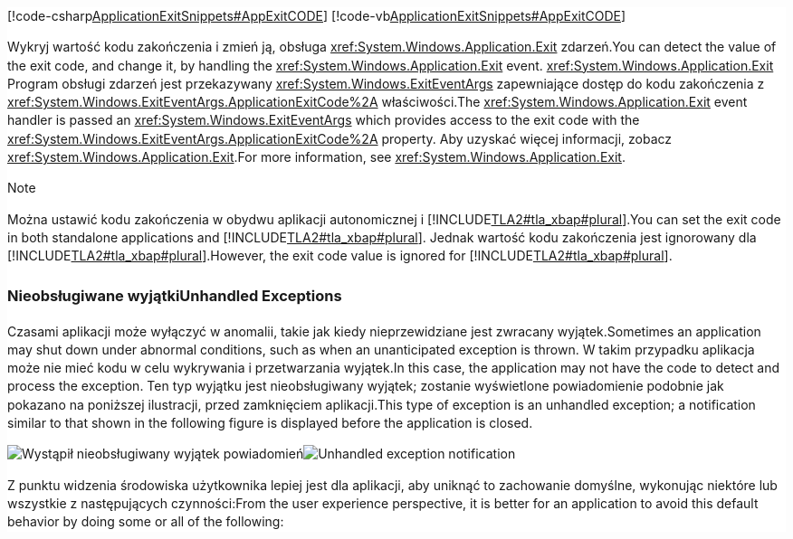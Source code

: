  [!code-csharp[ApplicationExitSnippets#AppExitCODE](../../../../samples/snippets/csharp/VS_Snippets_Wpf/ApplicationExitSnippets/CSharp/MainWindow.xaml.cs#appexitcode)]
 [!code-vb[ApplicationExitSnippets#AppExitCODE](../../../../samples/snippets/visualbasic/VS_Snippets_Wpf/ApplicationExitSnippets/visualbasic/mainwindow.xaml.vb#appexitcode)]  
  
 <span data-ttu-id="f1fc8-295">Wykryj wartość kodu zakończenia i zmień ją, obsługa <xref:System.Windows.Application.Exit> zdarzeń.</span><span class="sxs-lookup"><span data-stu-id="f1fc8-295">You can detect the value of the exit code, and change it, by handling the <xref:System.Windows.Application.Exit> event.</span></span> <span data-ttu-id="f1fc8-296"><xref:System.Windows.Application.Exit> Program obsługi zdarzeń jest przekazywany <xref:System.Windows.ExitEventArgs> zapewniające dostęp do kodu zakończenia z <xref:System.Windows.ExitEventArgs.ApplicationExitCode%2A> właściwości.</span><span class="sxs-lookup"><span data-stu-id="f1fc8-296">The <xref:System.Windows.Application.Exit> event handler is passed an <xref:System.Windows.ExitEventArgs> which provides access to the exit code with the <xref:System.Windows.ExitEventArgs.ApplicationExitCode%2A> property.</span></span> <span data-ttu-id="f1fc8-297">Aby uzyskać więcej informacji, zobacz <xref:System.Windows.Application.Exit>.</span><span class="sxs-lookup"><span data-stu-id="f1fc8-297">For more information, see <xref:System.Windows.Application.Exit>.</span></span>  
  
> [!NOTE]
>  <span data-ttu-id="f1fc8-298">Można ustawić kodu zakończenia w obydwu aplikacji autonomicznej i [!INCLUDE[TLA2#tla_xbap#plural](../../../../includes/tla2sharptla-xbapsharpplural-md.md)].</span><span class="sxs-lookup"><span data-stu-id="f1fc8-298">You can set the exit code in both standalone applications and [!INCLUDE[TLA2#tla_xbap#plural](../../../../includes/tla2sharptla-xbapsharpplural-md.md)].</span></span> <span data-ttu-id="f1fc8-299">Jednak wartość kodu zakończenia jest ignorowany dla [!INCLUDE[TLA2#tla_xbap#plural](../../../../includes/tla2sharptla-xbapsharpplural-md.md)].</span><span class="sxs-lookup"><span data-stu-id="f1fc8-299">However, the exit code value is ignored for [!INCLUDE[TLA2#tla_xbap#plural](../../../../includes/tla2sharptla-xbapsharpplural-md.md)].</span></span>  
  
<a name="Unhandled_Exceptions"></a>   
### <a name="unhandled-exceptions"></a><span data-ttu-id="f1fc8-300">Nieobsługiwane wyjątki</span><span class="sxs-lookup"><span data-stu-id="f1fc8-300">Unhandled Exceptions</span></span>  
 <span data-ttu-id="f1fc8-301">Czasami aplikacji może wyłączyć w anomalii, takie jak kiedy nieprzewidziane jest zwracany wyjątek.</span><span class="sxs-lookup"><span data-stu-id="f1fc8-301">Sometimes an application may shut down under abnormal conditions, such as when an unanticipated exception is thrown.</span></span> <span data-ttu-id="f1fc8-302">W takim przypadku aplikacja może nie mieć kodu w celu wykrywania i przetwarzania wyjątek.</span><span class="sxs-lookup"><span data-stu-id="f1fc8-302">In this case, the application may not have the code to detect and process the exception.</span></span> <span data-ttu-id="f1fc8-303">Ten typ wyjątku jest nieobsługiwany wyjątek; zostanie wyświetlone powiadomienie podobnie jak pokazano na poniższej ilustracji, przed zamknięciem aplikacji.</span><span class="sxs-lookup"><span data-stu-id="f1fc8-303">This type of exception is an unhandled exception; a notification similar to that shown in the following figure is displayed before the application is closed.</span></span>  
  
 <span data-ttu-id="f1fc8-304">![Wystąpił nieobsługiwany wyjątek powiadomień](../../../../docs/framework/wpf/app-development/media/applicationmanagementoverviewfigure2.png "ApplicationManagementOverviewFigure2")</span><span class="sxs-lookup"><span data-stu-id="f1fc8-304">![Unhandled exception notification](../../../../docs/framework/wpf/app-development/media/applicationmanagementoverviewfigure2.png "ApplicationManagementOverviewFigure2")</span></span>  
  
 <span data-ttu-id="f1fc8-305">Z punktu widzenia środowiska użytkownika lepiej jest dla aplikacji, aby uniknąć to zachowanie domyślne, wykonując niektóre lub wszystkie z następujących czynności:</span><span class="sxs-lookup"><span data-stu-id="f1fc8-305">From the user experience perspective, it is better for an application to avoid this default behavior by doing some or all of the following:</span></span>  
  
